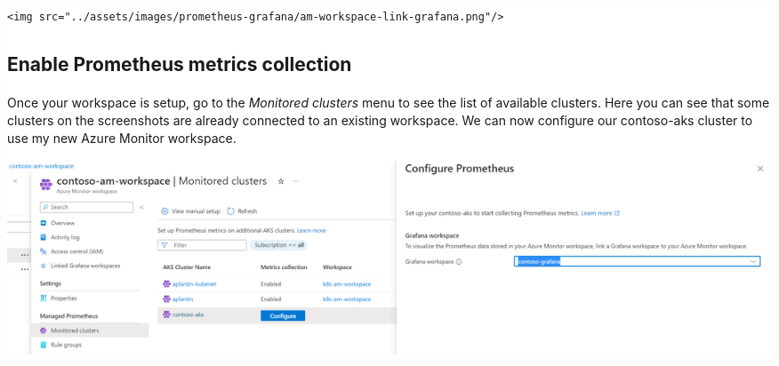     <img src="../assets/images/prometheus-grafana/am-workspace-link-grafana.png"/>
  </div>
  <div class="col-md-1"></div>
</section>

Enable Prometheus metrics collection
------------------------------------

Once your workspace is setup, go to the *Monitored clusters* menu to see the list of available clusters. Here you can see that some clusters on the screenshots are already connected to an existing workspace. We can now configure our contoso-aks cluster to use my new Azure Monitor workspace.

<section class="row">
  <div class="col-md-1"></div>
  <div class="col-md-10">
    <img src="../assets/images/prometheus-grafana/am-workspace-clusters.png"/>
  </div>
  <div class="col-md-1"></div>
</section>
